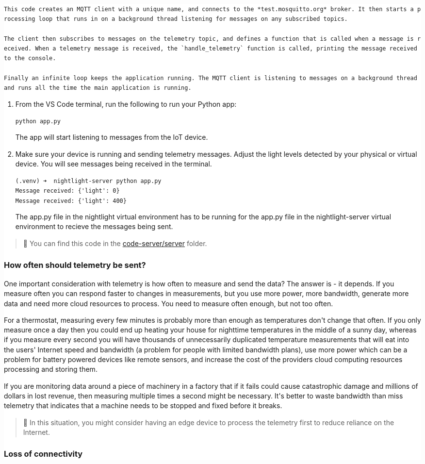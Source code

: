    This code creates an MQTT client with a unique name, and connects to the *test.mosquitto.org* broker. It then starts a processing loop that runs in on a background thread listening for messages on any subscribed topics.

    The client then subscribes to messages on the telemetry topic, and defines a function that is called when a message is received. When a telemetry message is received, the `handle_telemetry` function is called, printing the message received to the console.

    Finally an infinite loop keeps the application running. The MQTT client is listening to messages on a background thread and runs all the time the main application is running.

1. From the VS Code terminal, run the following to run your Python app:

    ```sh
    python app.py
    ```

    The app will start listening to messages from the IoT device.

1. Make sure your device is running and sending telemetry messages. Adjust the light levels detected by your physical or virtual device. You will see messages being received in the terminal.

    ```output
    (.venv) ➜  nightlight-server python app.py
    Message received: {'light': 0}
    Message received: {'light': 400}
    ```
    
    The app.py file in the nightlight virtual environment has to be running for the app.py file in the nightlight-server virtual environment to recieve the messages being sent.

> 💁 You can find this code in the [code-server/server](code-server/server) folder.

### How often should telemetry be sent?

One important consideration with telemetry is how often to measure and send the data? The answer is - it depends. If you measure often you can respond faster to changes in measurements, but you use more power, more bandwidth, generate more data and need more cloud resources to process. You need to measure often enough, but not too often.

For a thermostat, measuring every few minutes is probably more than enough as temperatures don't change that often. If you only measure once a day then you could end up heating your house for nighttime temperatures in the middle of a sunny day, whereas if you measure every second you will have thousands of unnecessarily duplicated temperature measurements that will eat into the users' Internet speed and bandwidth (a problem for people with limited bandwidth plans), use more power which can be a problem for battery powered devices like remote sensors, and increase the cost of the providers cloud computing resources processing and storing them.

If you are monitoring data around a piece of machinery in a factory that if it fails could cause catastrophic damage and millions of dollars in lost revenue, then measuring multiple times a second might be necessary. It's better to waste bandwidth than miss telemetry that indicates that a machine needs to be stopped and fixed before it breaks.

> 💁 In this situation, you might consider having an edge device to process the telemetry first to reduce reliance on the Internet.

### Loss of connectivity
